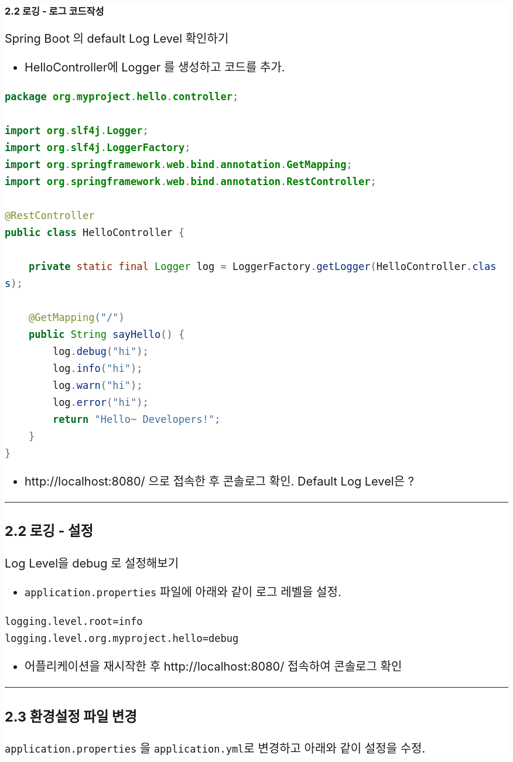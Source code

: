 
### 2.2 로깅 - 로그 코드작성

<span style = "font-size: 20px">

Spring Boot 의 default Log Level 확인하기
- HelloController에 Logger 를 생성하고 코드를 추가.

```java
package org.myproject.hello.controller;

import org.slf4j.Logger;
import org.slf4j.LoggerFactory;
import org.springframework.web.bind.annotation.GetMapping;
import org.springframework.web.bind.annotation.RestController;

@RestController
public class HelloController {

    private static final Logger log = LoggerFactory.getLogger(HelloController.class);
    
    @GetMapping("/")
    public String sayHello() {
        log.debug("hi");
        log.info("hi");
        log.warn("hi");
        log.error("hi");
        return "Hello~ Developers!";
    }
}
```
- http://localhost:8080/ 으로 접속한 후 콘솔로그 확인. Default Log Level은 ? 

---

### 2.2 로깅 - 설정

<span style = "font-size: 20px">

Log Level을 debug 로 설정해보기
- `application.properties` 파일에 아래와 같이 로그 레벨을 설정.

```properties
logging.level.root=info
logging.level.org.myproject.hello=debug
```
- 어플리케이션을 재시작한 후 http://localhost:8080/ 접속하여 콘솔로그 확인

---

### 2.3 환경설정 파일 변경

<span style = "font-size: 20px">

`application.properties` 을 `application.yml`로 변경하고 아래와 같이 설정을 수정.
